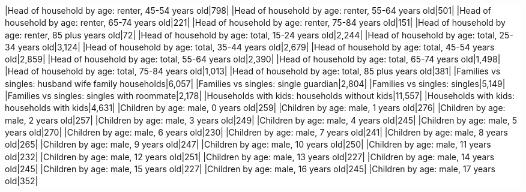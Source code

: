 |Head of household by age: renter, 45-54 years old|798|
|Head of household by age: renter, 55-64 years old|501|
|Head of household by age: renter, 65-74 years old|221|
|Head of household by age: renter, 75-84 years old|151|
|Head of household by age: renter, 85 plus years old|72|
|Head of household by age: total, 15-24 years old|2,244|
|Head of household by age: total, 25-34 years old|3,124|
|Head of household by age: total, 35-44 years old|2,679|
|Head of household by age: total, 45-54 years old|2,859|
|Head of household by age: total, 55-64 years old|2,390|
|Head of household by age: total, 65-74 years old|1,498|
|Head of household by age: total, 75-84 years old|1,013|
|Head of household by age: total, 85 plus years old|381|
|Families vs singles: husband wife family households|6,057|
|Families vs singles: single guardian|2,804|
|Families vs singles: singles|5,149|
|Families vs singles: singles with roommate|2,178|
|Households with kids: households without kids|11,557|
|Households with kids: households with kids|4,631|
|Children by age: male, 0 years old|259|
|Children by age: male, 1 years old|276|
|Children by age: male, 2 years old|257|
|Children by age: male, 3 years old|249|
|Children by age: male, 4 years old|245|
|Children by age: male, 5 years old|270|
|Children by age: male, 6 years old|230|
|Children by age: male, 7 years old|241|
|Children by age: male, 8 years old|265|
|Children by age: male, 9 years old|247|
|Children by age: male, 10 years old|250|
|Children by age: male, 11 years old|232|
|Children by age: male, 12 years old|251|
|Children by age: male, 13 years old|227|
|Children by age: male, 14 years old|245|
|Children by age: male, 15 years old|227|
|Children by age: male, 16 years old|245|
|Children by age: male, 17 years old|352|
